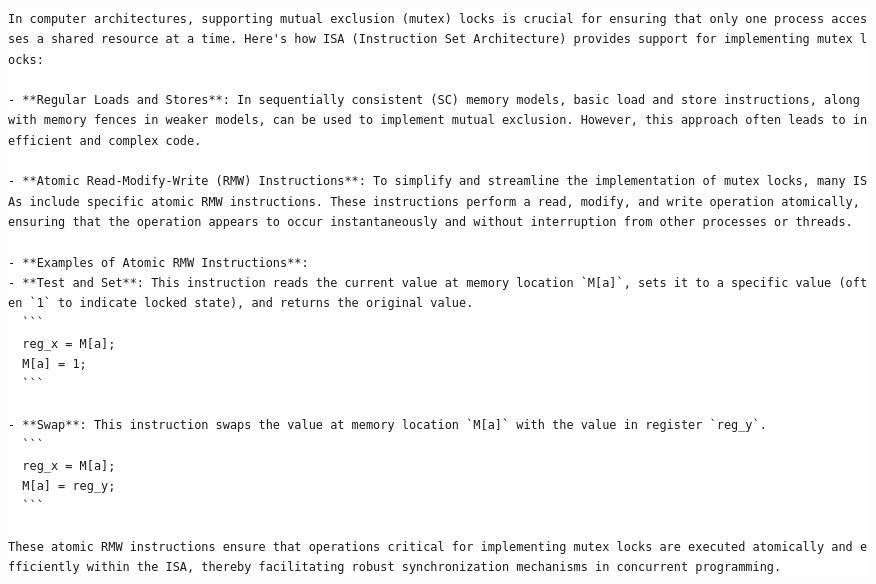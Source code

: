   ```
In computer architectures, supporting mutual exclusion (mutex) locks is crucial for ensuring that only one process accesses a shared resource at a time. Here's how ISA (Instruction Set Architecture) provides support for implementing mutex locks:

- **Regular Loads and Stores**: In sequentially consistent (SC) memory models, basic load and store instructions, along with memory fences in weaker models, can be used to implement mutual exclusion. However, this approach often leads to inefficient and complex code.

- **Atomic Read-Modify-Write (RMW) Instructions**: To simplify and streamline the implementation of mutex locks, many ISAs include specific atomic RMW instructions. These instructions perform a read, modify, and write operation atomically, ensuring that the operation appears to occur instantaneously and without interruption from other processes or threads.

- **Examples of Atomic RMW Instructions**:
  - **Test and Set**: This instruction reads the current value at memory location `M[a]`, sets it to a specific value (often `1` to indicate locked state), and returns the original value.
    ```
    reg_x = M[a];
    M[a] = 1;
    ```
  
  - **Swap**: This instruction swaps the value at memory location `M[a]` with the value in register `reg_y`.
    ```
    reg_x = M[a];
    M[a] = reg_y;
    ```

These atomic RMW instructions ensure that operations critical for implementing mutex locks are executed atomically and efficiently within the ISA, thereby facilitating robust synchronization mechanisms in concurrent programming.